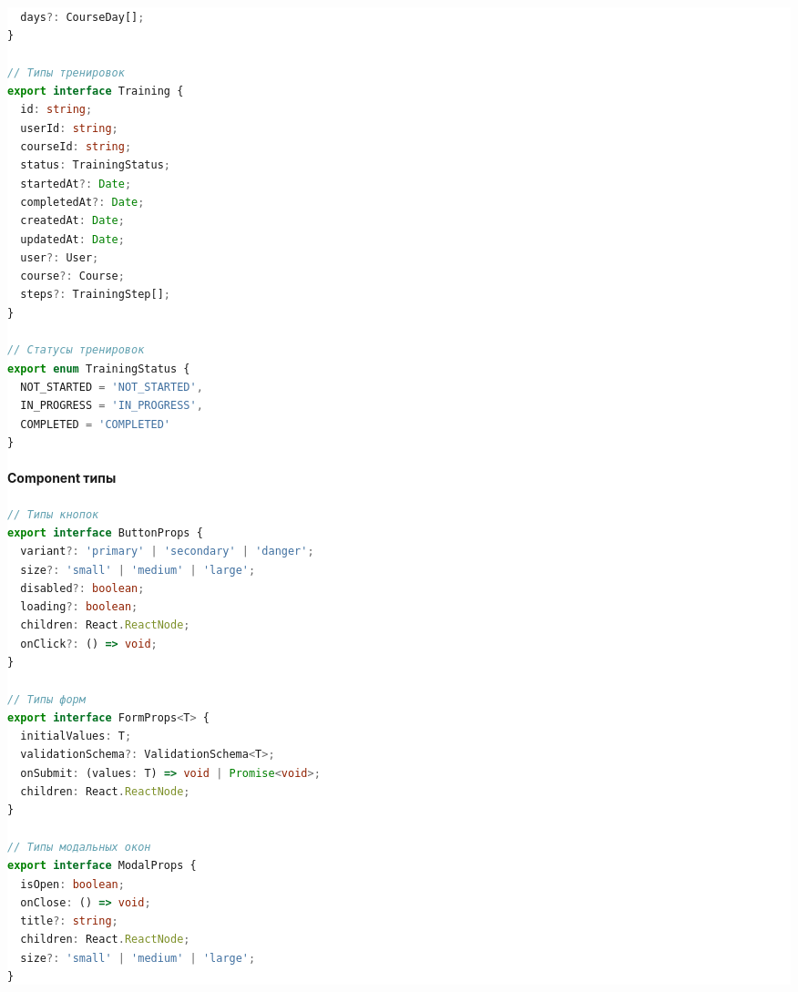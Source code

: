 ```typescript
  days?: CourseDay[];
}

// Типы тренировок
export interface Training {
  id: string;
  userId: string;
  courseId: string;
  status: TrainingStatus;
  startedAt?: Date;
  completedAt?: Date;
  createdAt: Date;
  updatedAt: Date;
  user?: User;
  course?: Course;
  steps?: TrainingStep[];
}

// Статусы тренировок
export enum TrainingStatus {
  NOT_STARTED = 'NOT_STARTED',
  IN_PROGRESS = 'IN_PROGRESS',
  COMPLETED = 'COMPLETED'
}
```

#### Component типы
```typescript
// Типы кнопок
export interface ButtonProps {
  variant?: 'primary' | 'secondary' | 'danger';
  size?: 'small' | 'medium' | 'large';
  disabled?: boolean;
  loading?: boolean;
  children: React.ReactNode;
  onClick?: () => void;
}

// Типы форм
export interface FormProps<T> {
  initialValues: T;
  validationSchema?: ValidationSchema<T>;
  onSubmit: (values: T) => void | Promise<void>;
  children: React.ReactNode;
}

// Типы модальных окон
export interface ModalProps {
  isOpen: boolean;
  onClose: () => void;
  title?: string;
  children: React.ReactNode;
  size?: 'small' | 'medium' | 'large';
}
```
